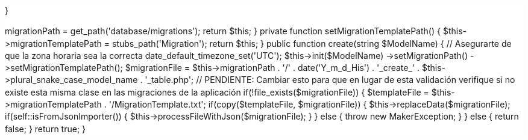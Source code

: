 }

<?php


namespace Innoboxrr\LarapackGenerator\Tools\Migration;

use Innoboxrr\LarapackGenerator\Tools\Tool;
use Illuminate\Support\Facades\Schema;
use Innoboxrr\LarapackGenerator\Exceptions\MakerException;

class MigrationTool extends Tool
{

	protected $migrationPath;
	protected $migrationTemplatePath;

	private function setMigrationPath()
	{
		$this->migrationPath = get_path('database/migrations');
		return $this;
	}

	private function setMigrationTemplatePath()
	{
		$this->migrationTemplatePath = stubs_path('Migration');
		return $this;
	}

	public function create(string $ModelName)
	{
		// Asegurarte de que la zona horaria sea la correcta
		date_default_timezone_set('UTC');
		$this->init($ModelName)
			->setMigrationPath()
			->setMigrationTemplatePath();
	
		$migrationFile = $this->migrationPath . '/' . date('Y_m_d_His') . '_create_' . $this->plural_snake_case_model_name . '_table.php';
		// PENDIENTE: Cambiar esto para que en lugar de esta validación verifique si no existe esta misma clase en las migraciones de la aplicación
		if(!file_exists($migrationFile)) {
			$templateFile = $this->migrationTemplatePath . '/MigrationTemplate.txt';
			if(copy($templateFile, $migrationFile)) {
				$this->replaceData($migrationFile);
				if(self::isFromJsonImporter()) {
					$this->processFileWithJson($migrationFile);
				}
			} else {
				throw new MakerException;
			}
		} else {
			return false;
		}
		return true;
	}
